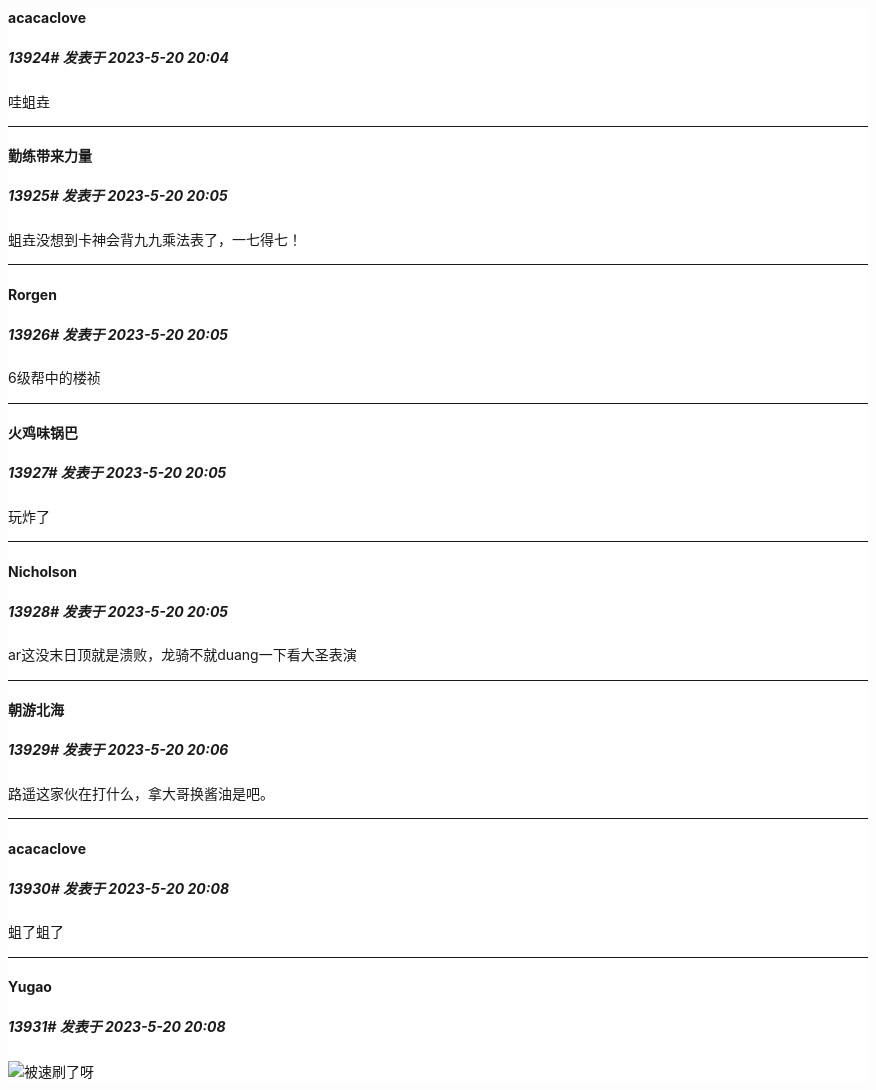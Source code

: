 ####  acacaclove  
##### 13924#       发表于 2023-5-20 20:04

哇蛆垚

*****

####  勤练带来力量  
##### 13925#       发表于 2023-5-20 20:05

蛆垚没想到卡神会背九九乘法表了，一七得七！

*****

####  Rorgen  
##### 13926#       发表于 2023-5-20 20:05

6级帮中的楼祯

*****

####  火鸡味锅巴  
##### 13927#       发表于 2023-5-20 20:05

玩炸了

*****

####  Nicholson  
##### 13928#       发表于 2023-5-20 20:05

ar这没末日顶就是溃败，龙骑不就duang一下看大圣表演

*****

####  朝游北海  
##### 13929#       发表于 2023-5-20 20:06

路遥这家伙在打什么，拿大哥换酱油是吧。

*****

####  acacaclove  
##### 13930#       发表于 2023-5-20 20:08

蛆了蛆了

*****

####  Yugao  
##### 13931#       发表于 2023-5-20 20:08

<img src="https://static.saraba1st.com/image/smiley/face2017/067.png" referrerpolicy="no-referrer">被速刷了呀
